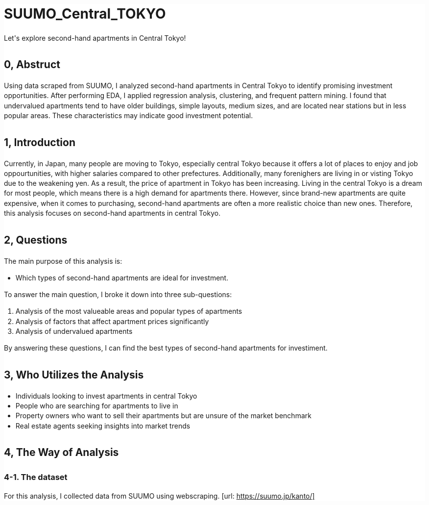 # SUUMO_Central_TOKYO

Let's explore second-hand apartments in Central Tokyo!



## 0, Abstruct
Using data scraped from SUUMO, I analyzed second-hand apartments in Central Tokyo to identify promising investment opportunities. After performing EDA, I applied regression analysis, clustering, and frequent pattern mining. I found that undervalued apartments tend to have older buildings, simple layouts, medium sizes, and are located near stations but in less popular areas. These characteristics may indicate good investment potential.


## 1, Introduction
Currently, in Japan, many people are moving to Tokyo, especially central Tokyo because it offers a lot of places to enjoy and job oppourtunities, with higher salaries compared to other prefectures. Additionally, many forenighers are living in or visting Tokyo due to the weakening yen. As a result, the price of apartment in Tokyo has been increasing. Living in the central Tokyo is a dream for most people, which means there is a high demand for apartments there. However, since brand-new apartments are quite expensive, when it comes to purchasing, second-hand apartments are often a more realistic choice than new ones. Therefore, this analysis focuses on second-hand apartments in central Tokyo. 



## 2, Questions
The main purpose of this analysis is:

- Which types of second-hand apartments are ideal for investment.

To answer the main question, I broke it down into three sub-questions:

1.  Analysis of the most valueable areas and popular types of apartments
2.  Analysis of factors that affect apartment prices significantly
3.  Analysis of undervalued apartments

By answering these questions, I can find the best types of second-hand apartments for investiment.



## 3, Who Utilizes the Analysis
- Individuals looking to invest apartments in central Tokyo
- People who are searching for apartments to live in
- Property owners who want to sell their apartments but are unsure of the market benchmark
- Real estate agents seeking insights into market trends



## 4, The Way of Analysis

### 4-1. The dataset
For this analysis, I collected data from SUUMO using webscraping. [url: https://suumo.jp/kanto/]
